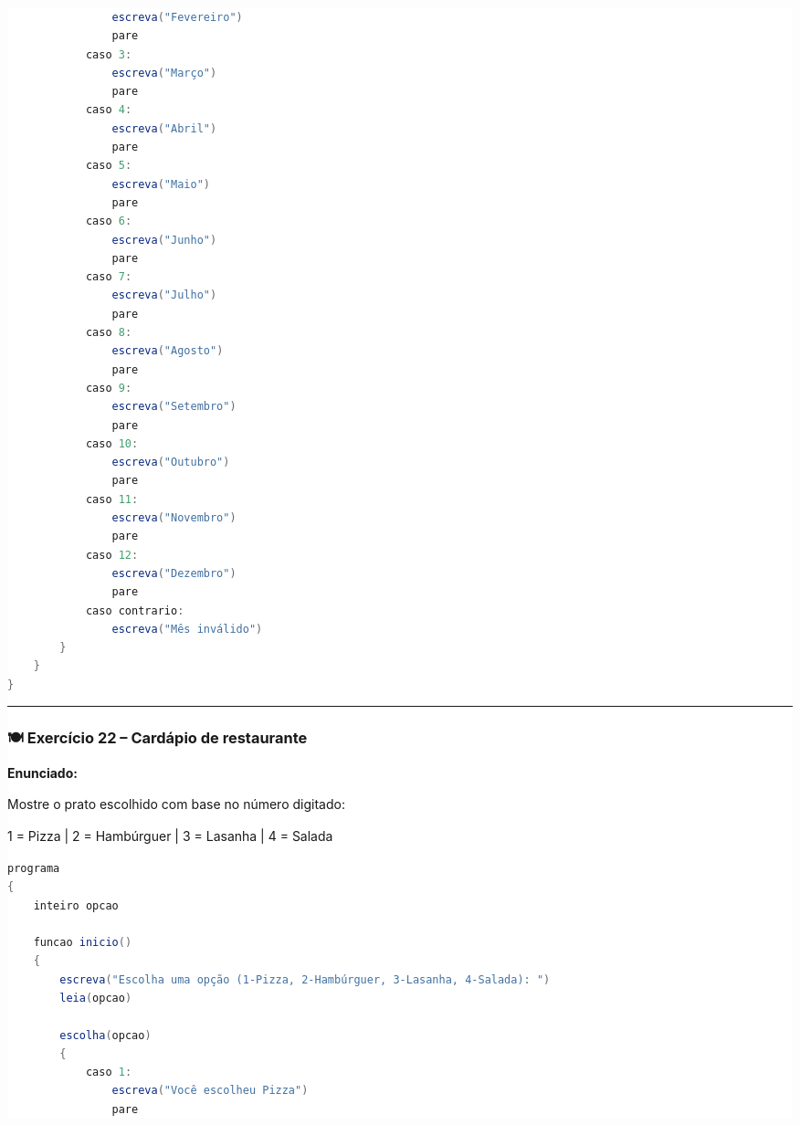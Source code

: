 ```csharp
                escreva("Fevereiro")
                pare
            caso 3:
                escreva("Março")
                pare
            caso 4:
                escreva("Abril")
                pare
            caso 5:
                escreva("Maio")
                pare
            caso 6:
                escreva("Junho")
                pare
            caso 7:
                escreva("Julho")
                pare
            caso 8:
                escreva("Agosto")
                pare
            caso 9:
                escreva("Setembro")
                pare
            caso 10:
                escreva("Outubro")
                pare
            caso 11:
                escreva("Novembro")
                pare
            caso 12:
                escreva("Dezembro")
                pare
            caso contrario:
                escreva("Mês inválido")
        }
    }
}

```

---

### 🍽️ **Exercício 22 – Cardápio de restaurante**

**Enunciado:**

Mostre o prato escolhido com base no número digitado:

1 = Pizza | 2 = Hambúrguer | 3 = Lasanha | 4 = Salada

```csharp
programa
{
    inteiro opcao

    funcao inicio()
    {
        escreva("Escolha uma opção (1-Pizza, 2-Hambúrguer, 3-Lasanha, 4-Salada): ")
        leia(opcao)

        escolha(opcao)
        {
            caso 1:
                escreva("Você escolheu Pizza")
                pare
```